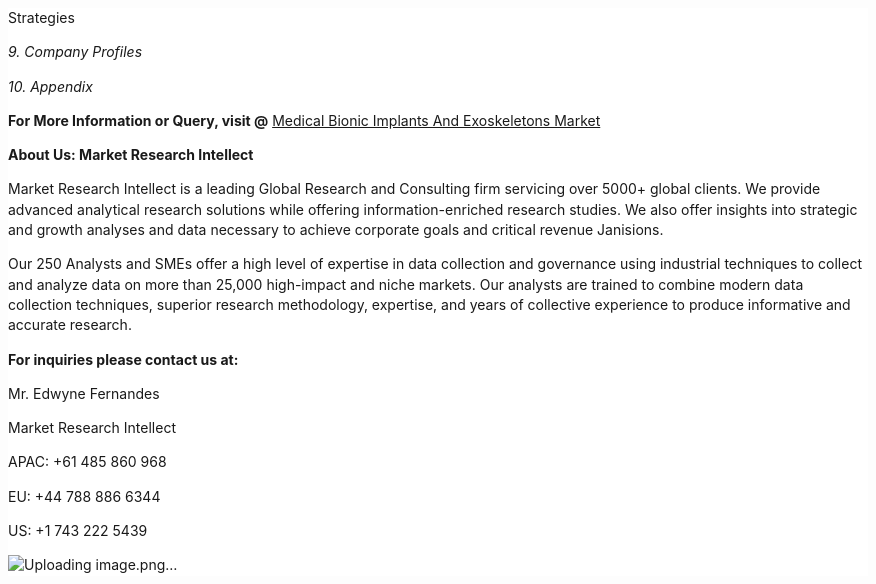 Strategies</span></em></li></ul><p><em><span class="font-[700]">9. Company Profiles</span></em></p><p><em><span class="font-[700]">10. Appendix</span></em></p><p><span class="font-[700]"><strong>For More Information or Query, visit&nbsp;@</strong>&nbsp;</span><span class="font-[700]"><a href="https://www.marketresearchintellect.com/product/global-medical-bionic-implants-and-exoskeletons-market-size-forecast/?utm_source=Linkedin&utm_medium=815" target="_blank" data-tracking-control-name="article-ssr-frontend-pulse_little-text-block" data-tracking-will-navigate="" data-test-link="">Medical Bionic Implants And Exoskeletons Market</a></span></p><p><strong><span class="font-[700]">About Us: Market Research Intellect</span></strong></p><p><span class="">Market Research Intellect is a leading Global Research and Consulting firm servicing over 5000+ global clients. We provide advanced analytical research solutions while offering information-enriched research studies.&nbsp;</span>We also offer insights into strategic and growth analyses and data necessary to achieve corporate goals and critical revenue Janisions.</p><p><span class="">Our 250 Analysts and SMEs offer a high level of expertise in data collection and governance using industrial techniques to collect and analyze data on more than 25,000 high-impact and niche markets. Our analysts are trained to combine modern data collection techniques, superior research methodology, expertise, and years of collective experience to produce informative and accurate research.</span></p><p><strong>For inquiries please contact us at:</strong></p><p>Mr. Edwyne Fernandes</p><p>Market Research Intellect</p><p>APAC: +61 485 860 968</p><p>EU: +44 788 886 6344</p><p>US: +1 743 222 5439</p>
![Uploading image.png…]()
